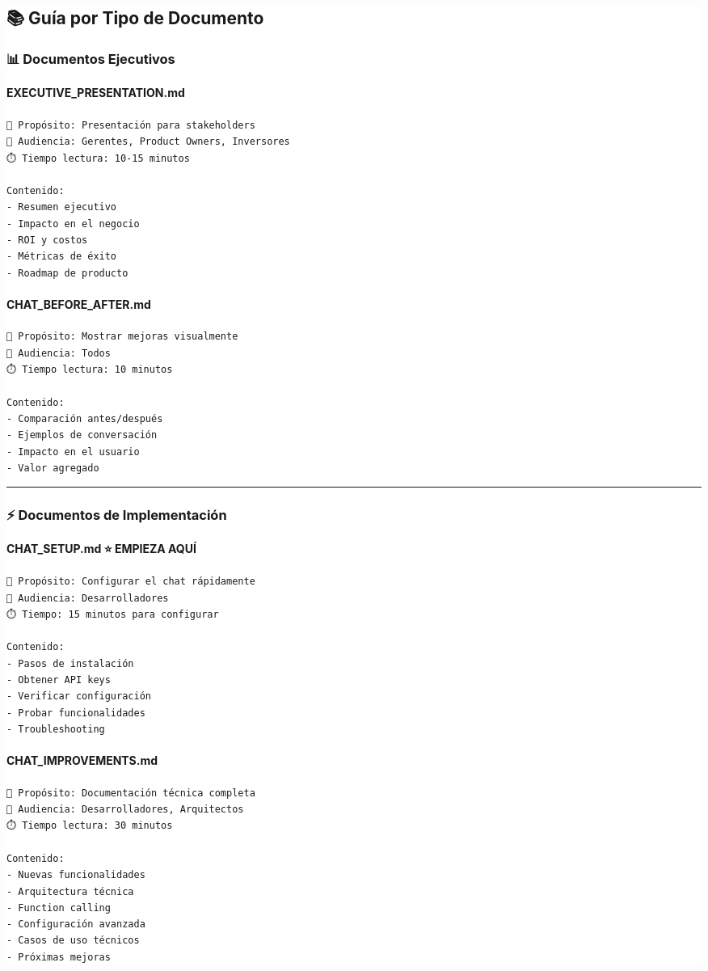 
## 📚 Guía por Tipo de Documento

### 📊 Documentos Ejecutivos

#### **EXECUTIVE_PRESENTATION.md**
```
🎯 Propósito: Presentación para stakeholders
👥 Audiencia: Gerentes, Product Owners, Inversores
⏱️ Tiempo lectura: 10-15 minutos

Contenido:
- Resumen ejecutivo
- Impacto en el negocio
- ROI y costos
- Métricas de éxito
- Roadmap de producto
```

#### **CHAT_BEFORE_AFTER.md**
```
🎯 Propósito: Mostrar mejoras visualmente
👥 Audiencia: Todos
⏱️ Tiempo lectura: 10 minutos

Contenido:
- Comparación antes/después
- Ejemplos de conversación
- Impacto en el usuario
- Valor agregado
```

---

### ⚡ Documentos de Implementación

#### **CHAT_SETUP.md** ⭐ EMPIEZA AQUÍ
```
🎯 Propósito: Configurar el chat rápidamente
👥 Audiencia: Desarrolladores
⏱️ Tiempo: 15 minutos para configurar

Contenido:
- Pasos de instalación
- Obtener API keys
- Verificar configuración
- Probar funcionalidades
- Troubleshooting
```

#### **CHAT_IMPROVEMENTS.md**
```
🎯 Propósito: Documentación técnica completa
👥 Audiencia: Desarrolladores, Arquitectos
⏱️ Tiempo lectura: 30 minutos

Contenido:
- Nuevas funcionalidades
- Arquitectura técnica
- Function calling
- Configuración avanzada
- Casos de uso técnicos
- Próximas mejoras
```
